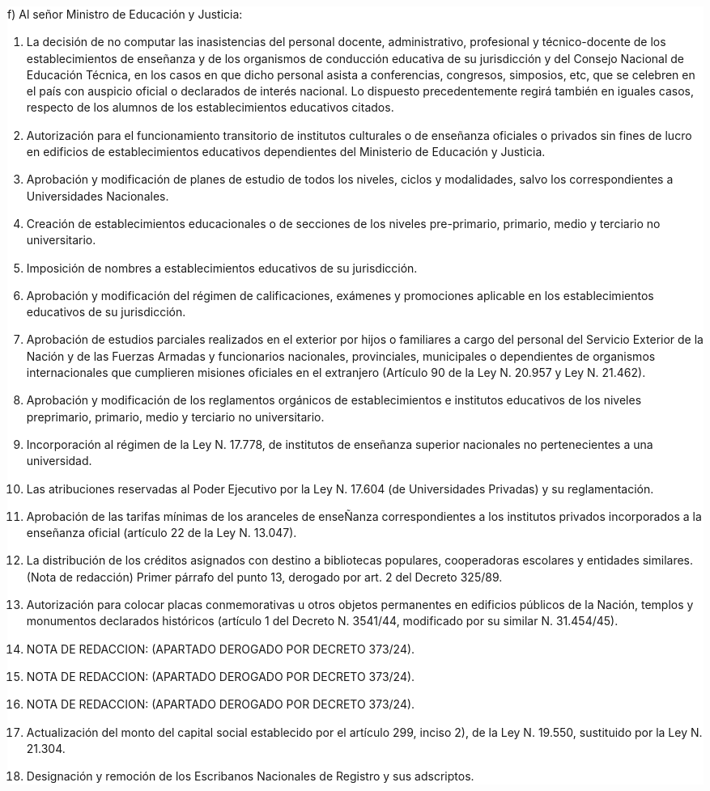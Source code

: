 f) Al señor Ministro de Educación y Justicia:

1) La decisión de no computar las inasistencias del personal docente, administrativo, profesional y técnico-docente de los establecimientos de enseñanza y de los organismos de conducción educativa de su jurisdicción y del Consejo Nacional de Educación Técnica, en los casos en que dicho personal asista a conferencias, congresos, simposios, etc, que se celebren en el país con auspicio oficial o declarados de interés nacional. Lo dispuesto precedentemente regirá también en iguales casos, respecto de los alumnos de los establecimientos educativos citados.

2) Autorización para el funcionamiento transitorio de institutos culturales o de enseñanza oficiales o privados sin fines de lucro en edificios de establecimientos educativos dependientes del Ministerio de Educación y Justicia.

3) Aprobación y modificación de planes de estudio de todos los niveles, ciclos y modalidades, salvo los correspondientes a Universidades Nacionales.

4) Creación de establecimientos educacionales o de secciones de los niveles pre-primario, primario, medio y terciario no universitario.

5) Imposición de nombres a establecimientos educativos de su jurisdicción.

6) Aprobación y modificación del régimen de calificaciones, exámenes y promociones aplicable en los establecimientos educativos de su jurisdicción.

7) Aprobación de estudios parciales realizados en el exterior por hijos o familiares a cargo del personal del Servicio Exterior de la Nación y de las Fuerzas Armadas y funcionarios nacionales, provinciales, municipales o dependientes de organismos internacionales que cumplieren misiones oficiales en el extranjero (Artículo 90 de la Ley N. 20.957 y Ley N. 21.462).

8) Aprobación y modificación de los reglamentos orgánicos de establecimientos e institutos educativos de los niveles preprimario, primario, medio y terciario no universitario.

9) Incorporación al régimen de la Ley N. 17.778, de institutos de enseñanza superior nacionales no pertenecientes a una universidad.

10) Las atribuciones reservadas al Poder Ejecutivo por la Ley N. 17.604  (de Universidades Privadas) y su reglamentación.

11) Aprobación de las tarifas mínimas de los aranceles de enseÑanza correspondientes a los institutos privados incorporados a la enseñanza oficial (artículo 22 de la Ley N. 13.047).

12) La distribución de los créditos asignados con destino a bibliotecas populares, cooperadoras escolares y entidades similares. (Nota de redacción) Primer párrafo del punto 13, derogado por art. 2 del Decreto 325/89.

13) Autorización para colocar placas conmemorativas u otros objetos permanentes en edificios públicos de la Nación, templos y monumentos declarados históricos (artículo 1 del Decreto N. 3541/44, modificado por su similar N. 31.454/45).

14) NOTA DE REDACCION: (APARTADO DEROGADO POR DECRETO 373/24).

15) NOTA DE REDACCION: (APARTADO DEROGADO POR DECRETO 373/24).

16) NOTA DE REDACCION: (APARTADO DEROGADO POR DECRETO 373/24).

17) Actualización del monto del capital social establecido por el artículo 299, inciso 2), de la Ley N. 19.550, sustituido por la Ley N. 21.304.

18) Designación y remoción de los Escribanos Nacionales de Registro y sus adscriptos.
